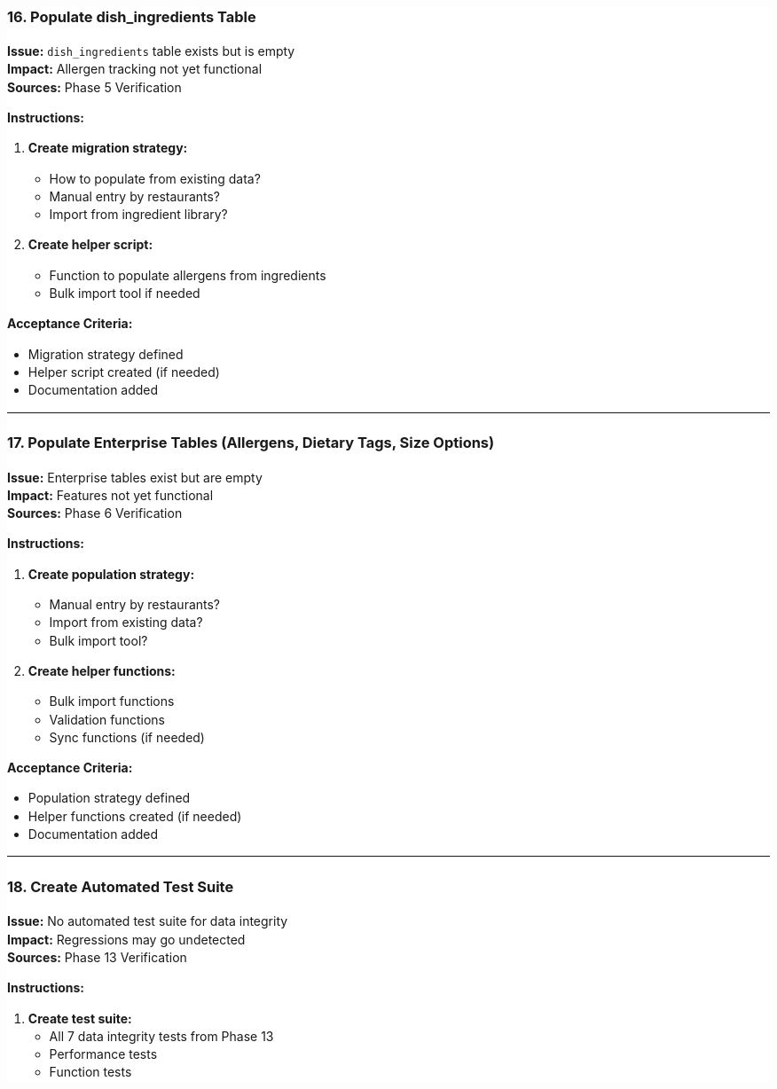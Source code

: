 ### 16. Populate dish_ingredients Table

**Issue:** `dish_ingredients` table exists but is empty  
**Impact:** Allergen tracking not yet functional  
**Sources:** Phase 5 Verification

**Instructions:**
1. **Create migration strategy:**
   - How to populate from existing data?
   - Manual entry by restaurants?
   - Import from ingredient library?

2. **Create helper script:**
   - Function to populate allergens from ingredients
   - Bulk import tool if needed

**Acceptance Criteria:**
- Migration strategy defined
- Helper script created (if needed)
- Documentation added

---

### 17. Populate Enterprise Tables (Allergens, Dietary Tags, Size Options)

**Issue:** Enterprise tables exist but are empty  
**Impact:** Features not yet functional  
**Sources:** Phase 6 Verification

**Instructions:**
1. **Create population strategy:**
   - Manual entry by restaurants?
   - Import from existing data?
   - Bulk import tool?

2. **Create helper functions:**
   - Bulk import functions
   - Validation functions
   - Sync functions (if needed)

**Acceptance Criteria:**
- Population strategy defined
- Helper functions created (if needed)
- Documentation added

---

### 18. Create Automated Test Suite

**Issue:** No automated test suite for data integrity  
**Impact:** Regressions may go undetected  
**Sources:** Phase 13 Verification

**Instructions:**
1. **Create test suite:**
   - All 7 data integrity tests from Phase 13
   - Performance tests
   - Function tests
